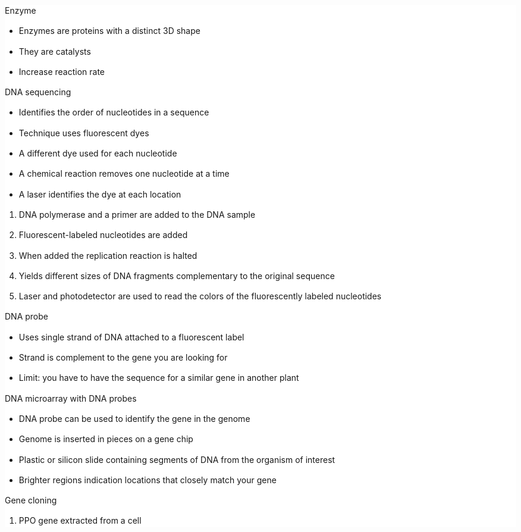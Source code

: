 
Enzyme

- Enzymes are proteins with a distinct 3D shape
    
- They are catalysts
    

- Increase reaction rate
    

  

DNA sequencing

- Identifies the order of nucleotides in a sequence
    
- Technique uses fluorescent dyes
    

- A different dye used for each nucleotide
    
- A chemical reaction removes one nucleotide at a time
    
- A laser identifies the dye at each location
    

1. DNA polymerase and a primer are added to the DNA sample
    
2. Fluorescent-labeled nucleotides are added
    

3. When added the replication reaction is halted
    
4. Yields different sizes of DNA fragments complementary to the original sequence
    

5. Laser and photodetector are used to read the colors of the fluorescently labeled nucleotides
    

  

DNA probe 

- Uses single strand of DNA attached to a fluorescent label
    
- Strand is complement to the gene you are looking for
    

- Limit: you have to have the sequence for a similar gene in another plant
    

  

DNA microarray with DNA probes

- DNA probe can be used to identify the gene in the genome
    
- Genome is inserted in pieces on a gene chip
    

- Plastic or silicon slide containing segments of DNA from the organism of interest
    
- Brighter regions indication locations that closely match your gene
    

  

Gene cloning

1. PPO gene extracted from a cell
    